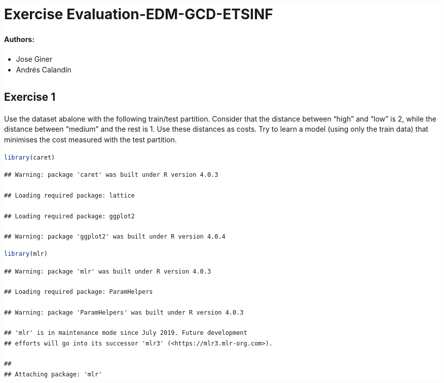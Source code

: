 Exercise Evaluation-EDM-GCD-ETSINF
================

#### Authors:

  - Jose Giner
  - Andrés Calandín

## Exercise 1

Use the dataset abalone with the following train/test partition.
Consider that the distance between “high” and “low” is 2, while the
distance between “medium” and the rest is 1. Use these distances as
costs. Try to learn a model (using only the train data) that minimises
the cost measured with the test partition.

``` r
library(caret)
```

    ## Warning: package 'caret' was built under R version 4.0.3

    ## Loading required package: lattice

    ## Loading required package: ggplot2

    ## Warning: package 'ggplot2' was built under R version 4.0.4

``` r
library(mlr)
```

    ## Warning: package 'mlr' was built under R version 4.0.3

    ## Loading required package: ParamHelpers

    ## Warning: package 'ParamHelpers' was built under R version 4.0.3

    ## 'mlr' is in maintenance mode since July 2019. Future development
    ## efforts will go into its successor 'mlr3' (<https://mlr3.mlr-org.com>).

    ## 
    ## Attaching package: 'mlr'

